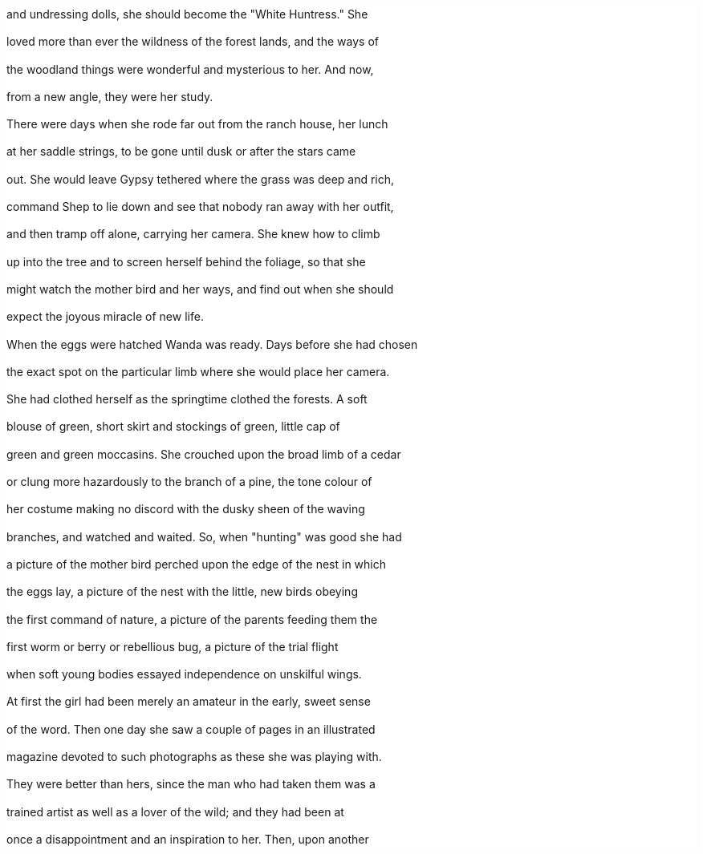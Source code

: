 and undressing dolls, she should become the "White Huntress."  She

loved more than ever the wildness of the forest lands, and the ways of

the woodland things were wonderful and mysterious to her.  And now,

from a new angle, they were her study.



There were days when she rode far out from the ranch house, her lunch

at her saddle strings, to be gone until dusk or after the stars came

out.  She would leave Gypsy tethered where the grass was deep and rich,

command Shep to lie down and see that nobody ran away with her outfit,

and then tramp off alone, carrying her camera.  She knew how to climb

up into the tree and to screen herself behind the foliage, so that she

might watch the mother bird and her ways, and find out when she should

expect the joyous miracle of new life.



When the eggs were hatched Wanda was ready.  Days before she had chosen

the exact spot on the particular limb where she would place her camera.

She had clothed herself as the springtime clothed the forests.  A soft

blouse of green, short skirt and stockings of green, little cap of

green and green moccasins.  She crouched upon the broad limb of a cedar

or clung more hazardously to the branch of a pine, the tone colour of

her costume making no discord with the dusky sheen of the waving

branches, and watched and waited.  So, when "hunting" was good she had

a picture of the mother bird perched upon the edge of the nest in which

the eggs lay, a picture of the nest with the little, new birds obeying

the first command of nature, a picture of the parents feeding them the

first worm or berry or rebellious bug, a picture of the trial flight

when soft young bodies essayed independence on unskilful wings.



At first the girl had been merely an amateur in the early, sweet sense

of the word.  Then one day she saw a couple of pages in an illustrated

magazine devoted to such photographs as these she was playing with.

They were better than hers, since the man who had taken them was a

trained artist as well as a lover of the wild; and they had been at

once a disappointment and an inspiration to her.  Then, upon another
